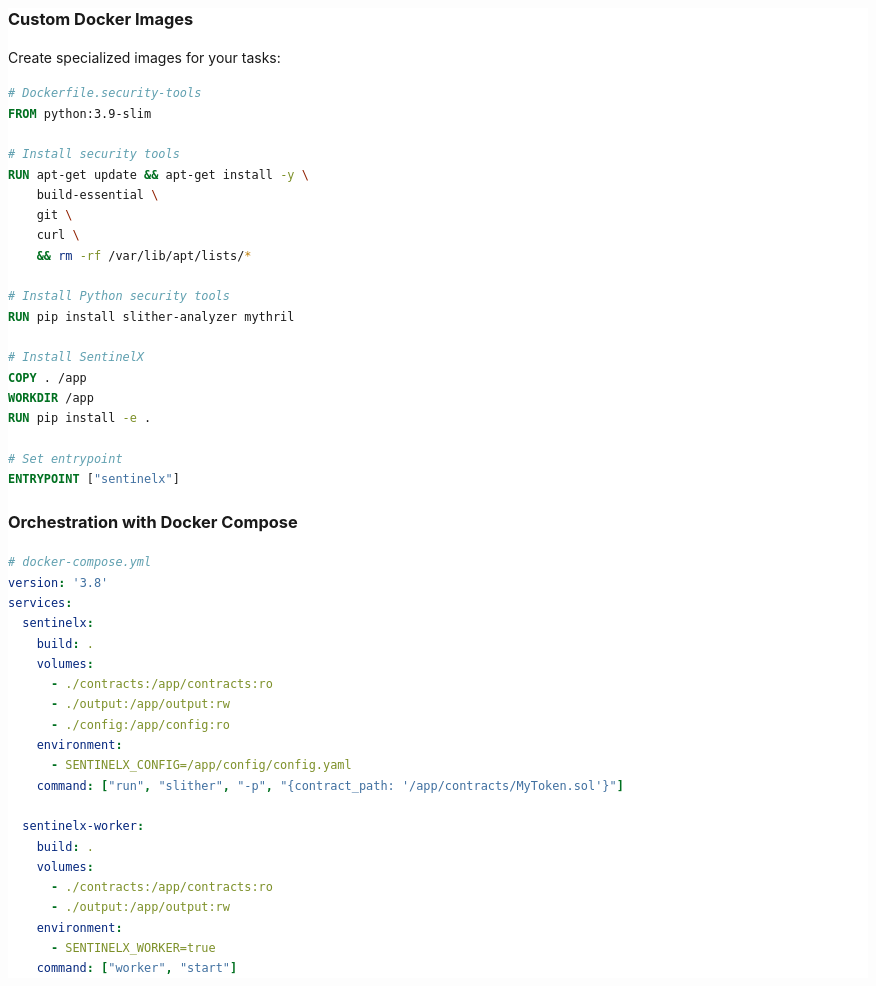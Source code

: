 ### Custom Docker Images

Create specialized images for your tasks:

```dockerfile
# Dockerfile.security-tools
FROM python:3.9-slim

# Install security tools
RUN apt-get update && apt-get install -y \
    build-essential \
    git \
    curl \
    && rm -rf /var/lib/apt/lists/*

# Install Python security tools
RUN pip install slither-analyzer mythril

# Install SentinelX
COPY . /app
WORKDIR /app
RUN pip install -e .

# Set entrypoint
ENTRYPOINT ["sentinelx"]
```

### Orchestration with Docker Compose

```yaml
# docker-compose.yml
version: '3.8'
services:
  sentinelx:
    build: .
    volumes:
      - ./contracts:/app/contracts:ro
      - ./output:/app/output:rw
      - ./config:/app/config:ro
    environment:
      - SENTINELX_CONFIG=/app/config/config.yaml
    command: ["run", "slither", "-p", "{contract_path: '/app/contracts/MyToken.sol'}"]
    
  sentinelx-worker:
    build: .
    volumes:
      - ./contracts:/app/contracts:ro
      - ./output:/app/output:rw
    environment:
      - SENTINELX_WORKER=true
    command: ["worker", "start"]
```
